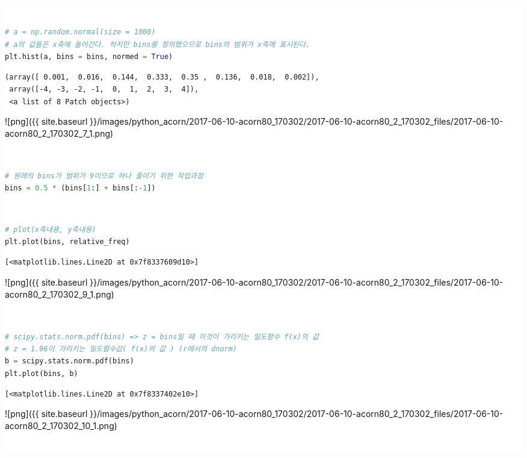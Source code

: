 
<br>

```python
# a = np.random.normal(size = 1000)
# a의 값들은 x축에 들어간다. 하지만 bins를 정의했으므로 bins의 범위가 x축에 표시된다.
plt.hist(a, bins = bins, normed = True)
```




    (array([ 0.001,  0.016,  0.144,  0.333,  0.35 ,  0.136,  0.018,  0.002]),
     array([-4, -3, -2, -1,  0,  1,  2,  3,  4]),
     <a list of 8 Patch objects>)




![png]({{ site.baseurl }}/images/python_acorn/2017-06-10-acorn80_170302/2017-06-10-acorn80_2_170302_files/2017-06-10-acorn80_2_170302_7_1.png)

<br>

```python
# 원래의 bins가 범위가 9이므로 하나 줄이기 위한 작업과정
bins = 0.5 * (bins[1:] + bins[:-1])
```

<br>

```python
# plot(x축내용, y축내용)
plt.plot(bins, relative_freq)
```




    [<matplotlib.lines.Line2D at 0x7f8337609d10>]




![png]({{ site.baseurl }}/images/python_acorn/2017-06-10-acorn80_170302/2017-06-10-acorn80_2_170302_files/2017-06-10-acorn80_2_170302_9_1.png)

<br>

```python
# scipy.stats.norm.pdf(bins) => z = bins일 때 이것이 가리키는 밀도함수 f(x)의 값
# z = 1.96이 가리키는 밀도함수값( f(x)의 값 ) (r에서의 dnorm)
b = scipy.stats.norm.pdf(bins)
plt.plot(bins, b)
```




    [<matplotlib.lines.Line2D at 0x7f8337402e10>]




![png]({{ site.baseurl }}/images/python_acorn/2017-06-10-acorn80_170302/2017-06-10-acorn80_2_170302_files/2017-06-10-acorn80_2_170302_10_1.png)

<br>
